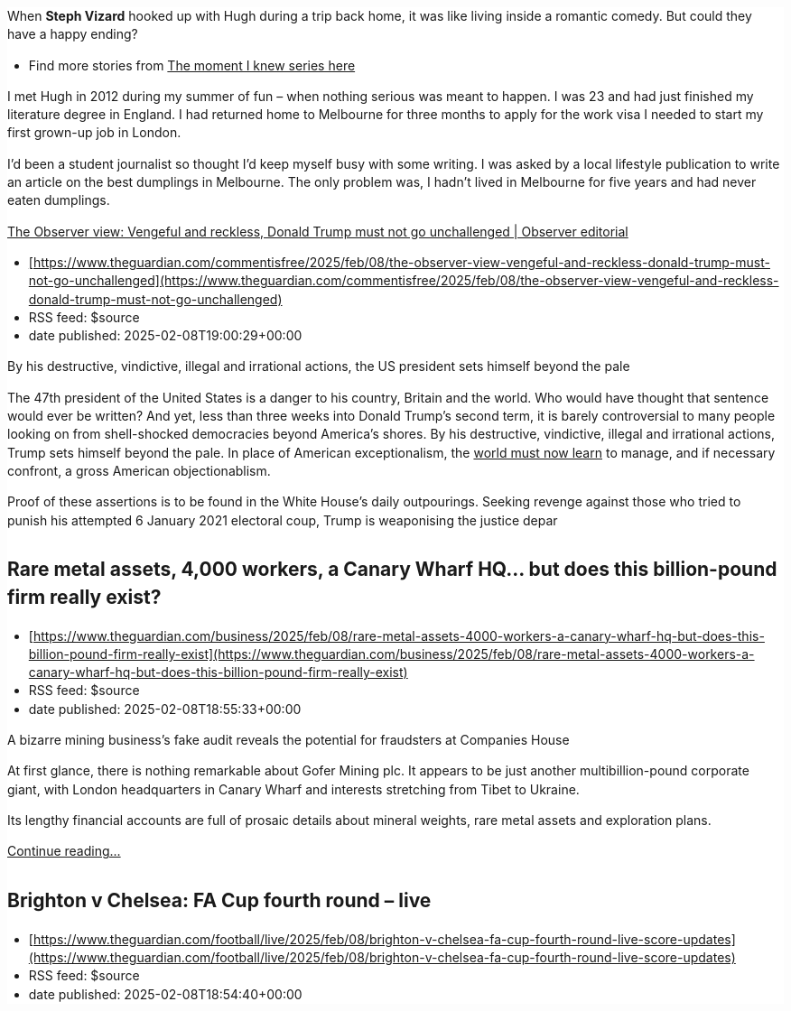 <p>When <strong>Steph Vizard</strong> hooked up with Hugh during a trip back home, it was like living inside a romantic comedy. But could they have a happy ending?</p><ul><li>Find more stories from <a href="https://www.theguardian.com/lifeandstyle/series/the-moment-i-knew">The moment I knew series here</a></li></ul><p>I met Hugh in 2012 during my summer of fun – when nothing serious was meant to happen. I was 23 and had just finished my literature degree in England. I had returned home to Melbourne for three months to apply for the work visa I needed to start my first grown-up job in London.</p><p>I’d been a student journalist so thought I’d keep myself busy with some writing. I was asked by a local lifestyle publication to write an article on the best dumplings in Melbourne. The only problem was, I hadn’t lived in Melbourne for five years and had never eaten dumplings.</p> <a href="https://www.theguardian.com/lifeandstyle/2025/feb/09/the-moment-i-knew-i-was-mourning-the-end-of-my-su

## The Observer view: Vengeful and reckless, Donald Trump must not go unchallenged | Observer editorial
 - [https://www.theguardian.com/commentisfree/2025/feb/08/the-observer-view-vengeful-and-reckless-donald-trump-must-not-go-unchallenged](https://www.theguardian.com/commentisfree/2025/feb/08/the-observer-view-vengeful-and-reckless-donald-trump-must-not-go-unchallenged)
 - RSS feed: $source
 - date published: 2025-02-08T19:00:29+00:00

<p>By his destructive, vindictive, illegal and irrational actions, the US president sets himself beyond the pale</p><p>The 47th president of the United States is a danger to his country, Britain and the world. Who would have thought that sentence would ever be written? And yet, less than three weeks into Donald Trump’s second term, it is barely controversial to many people looking on from shell-shocked democracies beyond America’s shores. By his destructive, vindictive, illegal and irrational actions, Trump sets himself beyond the pale. In place of American exceptionalism, the <a href="https://www.theguardian.com/us-news/2025/feb/07/trump-viktor-orban-electoral-autocracy">world must now learn</a> to manage, and if necessary confront, a gross American objectionablism.</p><p>Proof of these assertions is to be found in the White House’s daily outpourings. Seeking revenge against those who tried to punish his attempted 6 January 2021 electoral coup, Trump is weaponising the justice depar

## Rare metal assets, 4,000 workers, a Canary Wharf HQ… but does this billion-pound firm really exist?
 - [https://www.theguardian.com/business/2025/feb/08/rare-metal-assets-4000-workers-a-canary-wharf-hq-but-does-this-billion-pound-firm-really-exist](https://www.theguardian.com/business/2025/feb/08/rare-metal-assets-4000-workers-a-canary-wharf-hq-but-does-this-billion-pound-firm-really-exist)
 - RSS feed: $source
 - date published: 2025-02-08T18:55:33+00:00

<p>A bizarre mining business’s fake audit reveals the potential for fraudsters at Companies House</p><p>At first glance, there is nothing remarkable about Gofer Mining plc. It appears to be just another multibillion-pound corporate giant, with London headquarters in Canary Wharf and interests stretching from Tibet to Ukraine.</p><p>Its lengthy financial accounts are full of prosaic details about ­mineral weights, rare metal assets and ­exploration plans.</p> <a href="https://www.theguardian.com/business/2025/feb/08/rare-metal-assets-4000-workers-a-canary-wharf-hq-but-does-this-billion-pound-firm-really-exist">Continue reading...</a>

## Brighton v Chelsea: FA Cup fourth round – live
 - [https://www.theguardian.com/football/live/2025/feb/08/brighton-v-chelsea-fa-cup-fourth-round-live-score-updates](https://www.theguardian.com/football/live/2025/feb/08/brighton-v-chelsea-fa-cup-fourth-round-live-score-updates)
 - RSS feed: $source
 - date published: 2025-02-08T18:54:40+00:00

